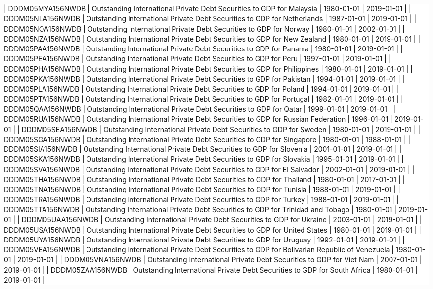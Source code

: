| DDDM05MYA156NWDB | Outstanding International Private Debt Securities to GDP for Malaysia                                                                                      | 1980-01-01          | 2019-01-01        |
| DDDM05NLA156NWDB | Outstanding International Private Debt Securities to GDP for Netherlands                                                                                   | 1987-01-01          | 2019-01-01        |
| DDDM05NOA156NWDB | Outstanding International Private Debt Securities to GDP for Norway                                                                                        | 1980-01-01          | 2002-01-01        |
| DDDM05NZA156NWDB | Outstanding International Private Debt Securities to GDP for New Zealand                                                                                   | 1980-01-01          | 2019-01-01        |
| DDDM05PAA156NWDB | Outstanding International Private Debt Securities to GDP for Panama                                                                                        | 1980-01-01          | 2019-01-01        |
| DDDM05PEA156NWDB | Outstanding International Private Debt Securities to GDP for Peru                                                                                          | 1997-01-01          | 2019-01-01        |
| DDDM05PHA156NWDB | Outstanding International Private Debt Securities to GDP for Philippines                                                                                   | 1980-01-01          | 2019-01-01        |
| DDDM05PKA156NWDB | Outstanding International Private Debt Securities to GDP for Pakistan                                                                                      | 1994-01-01          | 2019-01-01        |
| DDDM05PLA156NWDB | Outstanding International Private Debt Securities to GDP for Poland                                                                                        | 1994-01-01          | 2019-01-01        |
| DDDM05PTA156NWDB | Outstanding International Private Debt Securities to GDP for Portugal                                                                                      | 1982-01-01          | 2019-01-01        |
| DDDM05QAA156NWDB | Outstanding International Private Debt Securities to GDP for Qatar                                                                                         | 1999-01-01          | 2019-01-01        |
| DDDM05RUA156NWDB | Outstanding International Private Debt Securities to GDP for Russian Federation                                                                            | 1996-01-01          | 2019-01-01        |
| DDDM05SEA156NWDB | Outstanding International Private Debt Securities to GDP for Sweden                                                                                        | 1980-01-01          | 2019-01-01        |
| DDDM05SGA156NWDB | Outstanding International Private Debt Securities to GDP for Singapore                                                                                     | 1980-01-01          | 1988-01-01        |
| DDDM05SIA156NWDB | Outstanding International Private Debt Securities to GDP for Slovenia                                                                                      | 2001-01-01          | 2019-01-01        |
| DDDM05SKA156NWDB | Outstanding International Private Debt Securities to GDP for Slovakia                                                                                      | 1995-01-01          | 2019-01-01        |
| DDDM05SVA156NWDB | Outstanding International Private Debt Securities to GDP for El Salvador                                                                                   | 2002-01-01          | 2019-01-01        |
| DDDM05THA156NWDB | Outstanding International Private Debt Securities to GDP for Thailand                                                                                      | 1980-01-01          | 2017-01-01        |
| DDDM05TNA156NWDB | Outstanding International Private Debt Securities to GDP for Tunisia                                                                                       | 1988-01-01          | 2019-01-01        |
| DDDM05TRA156NWDB | Outstanding International Private Debt Securities to GDP for Turkey                                                                                        | 1988-01-01          | 2019-01-01        |
| DDDM05TTA156NWDB | Outstanding International Private Debt Securities to GDP for Trinidad and Tobago                                                                           | 1980-01-01          | 2019-01-01        |
| DDDM05UAA156NWDB | Outstanding International Private Debt Securities to GDP for Ukraine                                                                                       | 2003-01-01          | 2019-01-01        |
| DDDM05USA156NWDB | Outstanding International Private Debt Securities to GDP for United States                                                                                 | 1980-01-01          | 2019-01-01        |
| DDDM05UYA156NWDB | Outstanding International Private Debt Securities to GDP for Uruguay                                                                                       | 1992-01-01          | 2019-01-01        |
| DDDM05VEA156NWDB | Outstanding International Private Debt Securities to GDP for Bolivarian Republic of Venezuela                                                              | 1980-01-01          | 2019-01-01        |
| DDDM05VNA156NWDB | Outstanding International Private Debt Securities to GDP for Viet Nam                                                                                      | 2007-01-01          | 2019-01-01        |
| DDDM05ZAA156NWDB | Outstanding International Private Debt Securities to GDP for South Africa                                                                                  | 1980-01-01          | 2019-01-01        |